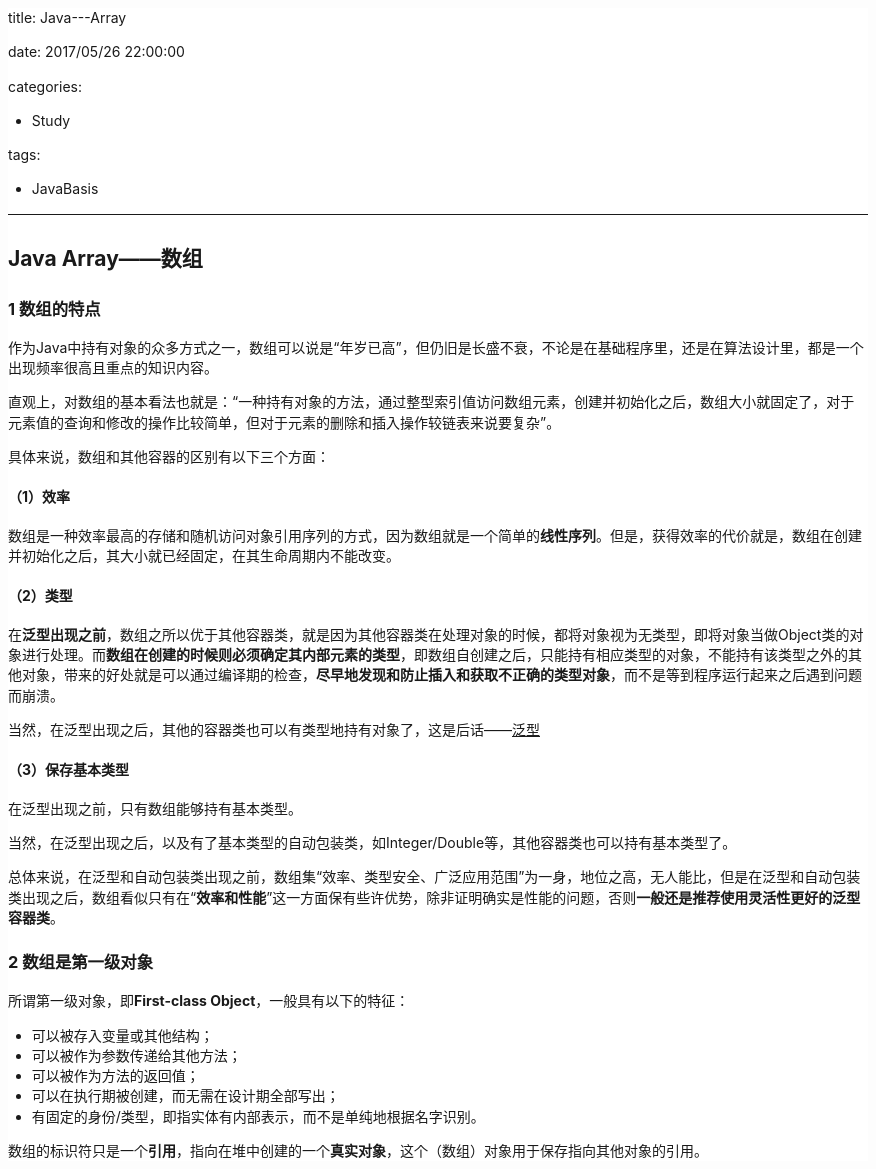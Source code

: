 title: Java---Array

date: 2017/05/26 22:00:00

categories:

- Study

tags:

- JavaBasis

---

## Java Array——数组

### 1 数组的特点

作为Java中持有对象的众多方式之一，数组可以说是“年岁已高”，但仍旧是长盛不衰，不论是在基础程序里，还是在算法设计里，都是一个出现频率很高且重点的知识内容。

直观上，对数组的基本看法也就是：“一种持有对象的方法，通过整型索引值访问数组元素，创建并初始化之后，数组大小就固定了，对于元素值的查询和修改的操作比较简单，但对于元素的删除和插入操作较链表来说要复杂”。

具体来说，数组和其他容器的区别有以下三个方面：

#### （1）效率

数组是一种效率最高的存储和随机访问对象引用序列的方式，因为数组就是一个简单的**线性序列**。但是，获得效率的代价就是，数组在创建并初始化之后，其大小就已经固定，在其生命周期内不能改变。

#### （2）类型

在**泛型出现之前**，数组之所以优于其他容器类，就是因为其他容器类在处理对象的时候，都将对象视为无类型，即将对象当做Object类的对象进行处理。而**数组在创建的时候则必须确定其内部元素的类型**，即数组自创建之后，只能持有相应类型的对象，不能持有该类型之外的其他对象，带来的好处就是可以通过编译期的检查，**尽早地发现和防止插入和获取不正确的类型对象**，而不是等到程序运行起来之后遇到问题而崩溃。

当然，在泛型出现之后，其他的容器类也可以有类型地持有对象了，这是后话——[泛型](#ArrayandGenerics)

#### （3）保存基本类型

在泛型出现之前，只有数组能够持有基本类型。

当然，在泛型出现之后，以及有了基本类型的自动包装类，如Integer/Double等，其他容器类也可以持有基本类型了。

总体来说，在泛型和自动包装类出现之前，数组集“效率、类型安全、广泛应用范围”为一身，地位之高，无人能比，但是在泛型和自动包装类出现之后，数组看似只有在“**效率和性能**”这一方面保有些许优势，除非证明确实是性能的问题，否则**一般还是推荐使用灵活性更好的泛型容器类**。

### 2 数组是第一级对象

所谓第一级对象，即**First-class Object**，一般具有以下的特征：

- 可以被存入变量或其他结构；
- 可以被作为参数传递给其他方法；
- 可以被作为方法的返回值；
- 可以在执行期被创建，而无需在设计期全部写出；
- 有固定的身份/类型，即指实体有内部表示，而不是单纯地根据名字识别。

数组的标识符只是一个**引用**，指向在堆中创建的一个**真实对象**，这个（数组）对象用于保存指向其他对象的引用。
